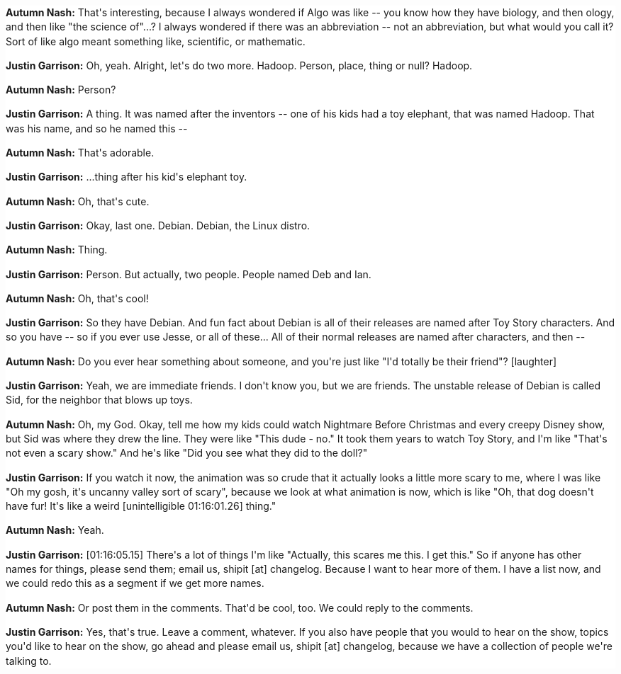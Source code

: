 **Autumn Nash:** That's interesting, because I always wondered if Algo was like -- you know how they have biology, and then ology, and then like "the science of"...? I always wondered if there was an abbreviation -- not an abbreviation, but what would you call it? Sort of like algo meant something like, scientific, or mathematic.

**Justin Garrison:** Oh, yeah. Alright, let's do two more. Hadoop. Person, place, thing or null? Hadoop.

**Autumn Nash:** Person?

**Justin Garrison:** A thing. It was named after the inventors -- one of his kids had a toy elephant, that was named Hadoop. That was his name, and so he named this --

**Autumn Nash:** That's adorable.

**Justin Garrison:** ...thing after his kid's elephant toy.

**Autumn Nash:** Oh, that's cute.

**Justin Garrison:** Okay, last one. Debian. Debian, the Linux distro.

**Autumn Nash:** Thing.

**Justin Garrison:** Person. But actually, two people. People named Deb and Ian.

**Autumn Nash:** Oh, that's cool!

**Justin Garrison:** So they have Debian. And fun fact about Debian is all of their releases are named after Toy Story characters. And so you have -- so if you ever use Jesse, or all of these... All of their normal releases are named after characters, and then --

**Autumn Nash:** Do you ever hear something about someone, and you're just like "I'd totally be their friend"? \[laughter\]

**Justin Garrison:** Yeah, we are immediate friends. I don't know you, but we are friends. The unstable release of Debian is called Sid, for the neighbor that blows up toys.

**Autumn Nash:** Oh, my God. Okay, tell me how my kids could watch Nightmare Before Christmas and every creepy Disney show, but Sid was where they drew the line. They were like "This dude - no." It took them years to watch Toy Story, and I'm like "That's not even a scary show." And he's like "Did you see what they did to the doll?"

**Justin Garrison:** If you watch it now, the animation was so crude that it actually looks a little more scary to me, where I was like "Oh my gosh, it's uncanny valley sort of scary", because we look at what animation is now, which is like "Oh, that dog doesn't have fur! It's like a weird \[unintelligible 01:16:01.26\] thing."

**Autumn Nash:** Yeah.

**Justin Garrison:** \[01:16:05.15\] There's a lot of things I'm like "Actually, this scares me this. I get this." So if anyone has other names for things, please send them; email us, shipit \[at\] changelog. Because I want to hear more of them. I have a list now, and we could redo this as a segment if we get more names.

**Autumn Nash:** Or post them in the comments. That'd be cool, too. We could reply to the comments.

**Justin Garrison:** Yes, that's true. Leave a comment, whatever. If you also have people that you would to hear on the show, topics you'd like to hear on the show, go ahead and please email us, shipit \[at\] changelog, because we have a collection of people we're talking to.
